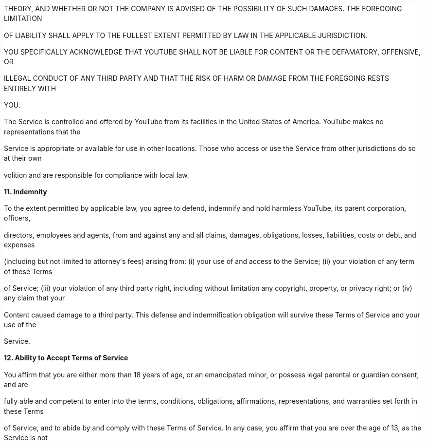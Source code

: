 
THEORY, AND WHETHER OR NOT THE COMPANY IS ADVISED OF THE POSSIBILITY OF SUCH DAMAGES. THE FOREGOING LIMITATION


OF LIABILITY SHALL APPLY TO THE FULLEST EXTENT PERMITTED BY LAW IN THE APPLICABLE JURISDICTION.


YOU SPECIFICALLY ACKNOWLEDGE THAT YOUTUBE SHALL NOT BE LIABLE FOR CONTENT OR THE DEFAMATORY, OFFENSIVE, OR


ILLEGAL CONDUCT OF ANY THIRD PARTY AND THAT THE RISK OF HARM OR DAMAGE FROM THE FOREGOING RESTS ENTIRELY WITH


YOU.


The Service is controlled and offered by YouTube from its facilities in the United States of America. YouTube makes no representations that the


Service is appropriate or available for use in other locations. Those who access or use the Service from other jurisdictions do so at their own


volition and are responsible for compliance with local law.


**11. Indemnity**


To the extent permitted by applicable law, you agree to defend, indemnify and hold harmless YouTube, its parent corporation, officers,


directors, employees and agents, from and against any and all claims, damages, obligations, losses, liabilities, costs or debt, and expenses


(including but not limited to attorney's fees) arising from: (i) your use of and access to the Service; (ii) your violation of any term of these Terms


of Service; (iii) your violation of any third party right, including without limitation any copyright, property, or privacy right; or (iv) any claim that your


Content caused damage to a third party. This defense and indemnification obligation will survive these Terms of Service and your use of the


Service.


**12. Ability to Accept Terms of Service**


You affirm that you are either more than 18 years of age, or an emancipated minor, or possess legal parental or guardian consent, and are


fully able and competent to enter into the terms, conditions, obligations, affirmations, representations, and warranties set forth in these Terms


of Service, and to abide by and comply with these Terms of Service. In any case, you affirm that you are over the age of 13, as the Service is not
